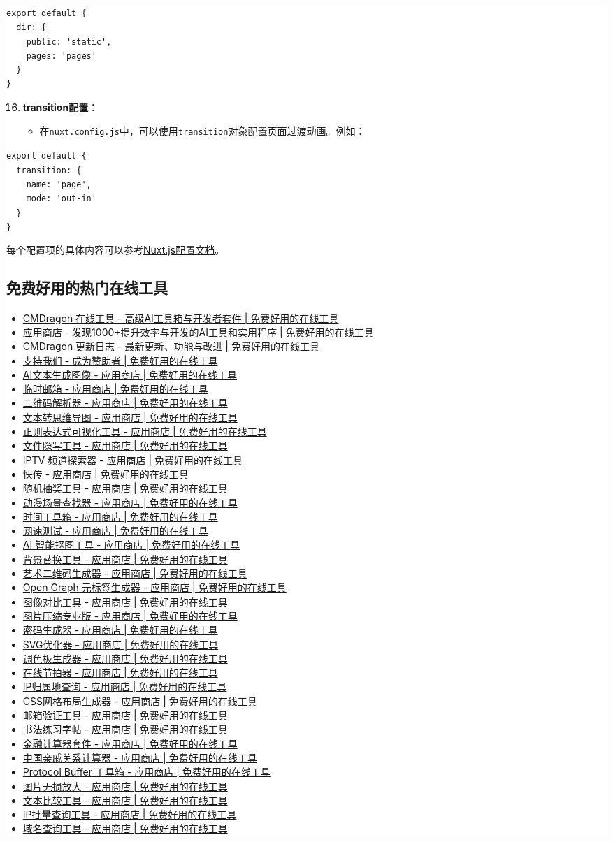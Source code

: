 ```
export default {
  dir: {
    public: 'static',
    pages: 'pages'
  }
}

```

16. **transition配置**：

    - 在`nuxt.config.js`中，可以使用`transition`对象配置页面过渡动画。例如：

```
export default {
  transition: {
    name: 'page',
    mode: 'out-in'
  }
}

```

每个配置项的具体内容可以参考[Nuxt.js配置文档](https://nuxtjs.org/docs/configuration-glossary/configuration-glossary)。

## 免费好用的热门在线工具

- [CMDragon 在线工具 - 高级AI工具箱与开发者套件 | 免费好用的在线工具](https://tools.cmdragon.cn/zh)
- [应用商店 - 发现1000+提升效率与开发的AI工具和实用程序 | 免费好用的在线工具](https://tools.cmdragon.cn/zh/apps?category=trending)
- [CMDragon 更新日志 - 最新更新、功能与改进 | 免费好用的在线工具](https://tools.cmdragon.cn/zh/changelog)
- [支持我们 - 成为赞助者 | 免费好用的在线工具](https://tools.cmdragon.cn/zh/sponsor)
- [AI文本生成图像 - 应用商店 | 免费好用的在线工具](https://tools.cmdragon.cn/zh/apps/text-to-image-ai)
- [临时邮箱 - 应用商店 | 免费好用的在线工具](https://tools.cmdragon.cn/zh/apps/temp-email)
- [二维码解析器 - 应用商店 | 免费好用的在线工具](https://tools.cmdragon.cn/zh/apps/qrcode-parser)
- [文本转思维导图 - 应用商店 | 免费好用的在线工具](https://tools.cmdragon.cn/zh/apps/text-to-mindmap)
- [正则表达式可视化工具 - 应用商店 | 免费好用的在线工具](https://tools.cmdragon.cn/zh/apps/regex-visualizer)
- [文件隐写工具 - 应用商店 | 免费好用的在线工具](https://tools.cmdragon.cn/zh/apps/steganography-tool)
- [IPTV 频道探索器 - 应用商店 | 免费好用的在线工具](https://tools.cmdragon.cn/zh/apps/iptv-explorer)
- [快传 - 应用商店 | 免费好用的在线工具](https://tools.cmdragon.cn/zh/apps/snapdrop)
- [随机抽奖工具 - 应用商店 | 免费好用的在线工具](https://tools.cmdragon.cn/zh/apps/lucky-draw)
- [动漫场景查找器 - 应用商店 | 免费好用的在线工具](https://tools.cmdragon.cn/zh/apps/anime-scene-finder)
- [时间工具箱 - 应用商店 | 免费好用的在线工具](https://tools.cmdragon.cn/zh/apps/time-toolkit)
- [网速测试 - 应用商店 | 免费好用的在线工具](https://tools.cmdragon.cn/zh/apps/speed-test)
- [AI 智能抠图工具 - 应用商店 | 免费好用的在线工具](https://tools.cmdragon.cn/zh/apps/background-remover)
- [背景替换工具 - 应用商店 | 免费好用的在线工具](https://tools.cmdragon.cn/zh/apps/background-replacer)
- [艺术二维码生成器 - 应用商店 | 免费好用的在线工具](https://tools.cmdragon.cn/zh/apps/artistic-qrcode)
- [Open Graph 元标签生成器 - 应用商店 | 免费好用的在线工具](https://tools.cmdragon.cn/zh/apps/open-graph-generator)
- [图像对比工具 - 应用商店 | 免费好用的在线工具](https://tools.cmdragon.cn/zh/apps/image-comparison)
- [图片压缩专业版 - 应用商店 | 免费好用的在线工具](https://tools.cmdragon.cn/zh/apps/image-compressor)
- [密码生成器 - 应用商店 | 免费好用的在线工具](https://tools.cmdragon.cn/zh/apps/password-generator)
- [SVG优化器 - 应用商店 | 免费好用的在线工具](https://tools.cmdragon.cn/zh/apps/svg-optimizer)
- [调色板生成器 - 应用商店 | 免费好用的在线工具](https://tools.cmdragon.cn/zh/apps/color-palette)
- [在线节拍器 - 应用商店 | 免费好用的在线工具](https://tools.cmdragon.cn/zh/apps/online-metronome)
- [IP归属地查询 - 应用商店 | 免费好用的在线工具](https://tools.cmdragon.cn/zh/apps/ip-geolocation)
- [CSS网格布局生成器 - 应用商店 | 免费好用的在线工具](https://tools.cmdragon.cn/zh/apps/css-grid-layout)
- [邮箱验证工具 - 应用商店 | 免费好用的在线工具](https://tools.cmdragon.cn/zh/apps/email-validator)
- [书法练习字帖 - 应用商店 | 免费好用的在线工具](https://tools.cmdragon.cn/zh/apps/calligraphy-practice)
- [金融计算器套件 - 应用商店 | 免费好用的在线工具](https://tools.cmdragon.cn/zh/apps/finance-calculator-suite)
- [中国亲戚关系计算器 - 应用商店 | 免费好用的在线工具](https://tools.cmdragon.cn/zh/apps/chinese-kinship-calculator)
- [Protocol Buffer 工具箱 - 应用商店 | 免费好用的在线工具](https://tools.cmdragon.cn/zh/apps/protobuf-toolkit)
- [图片无损放大 - 应用商店 | 免费好用的在线工具](https://tools.cmdragon.cn/zh/apps/image-upscaler)
- [文本比较工具 - 应用商店 | 免费好用的在线工具](https://tools.cmdragon.cn/zh/apps/text-compare)
- [IP批量查询工具 - 应用商店 | 免费好用的在线工具](https://tools.cmdragon.cn/zh/apps/ip-batch-lookup)
- [域名查询工具 - 应用商店 | 免费好用的在线工具](https://tools.cmdragon.cn/zh/apps/domain-finder)